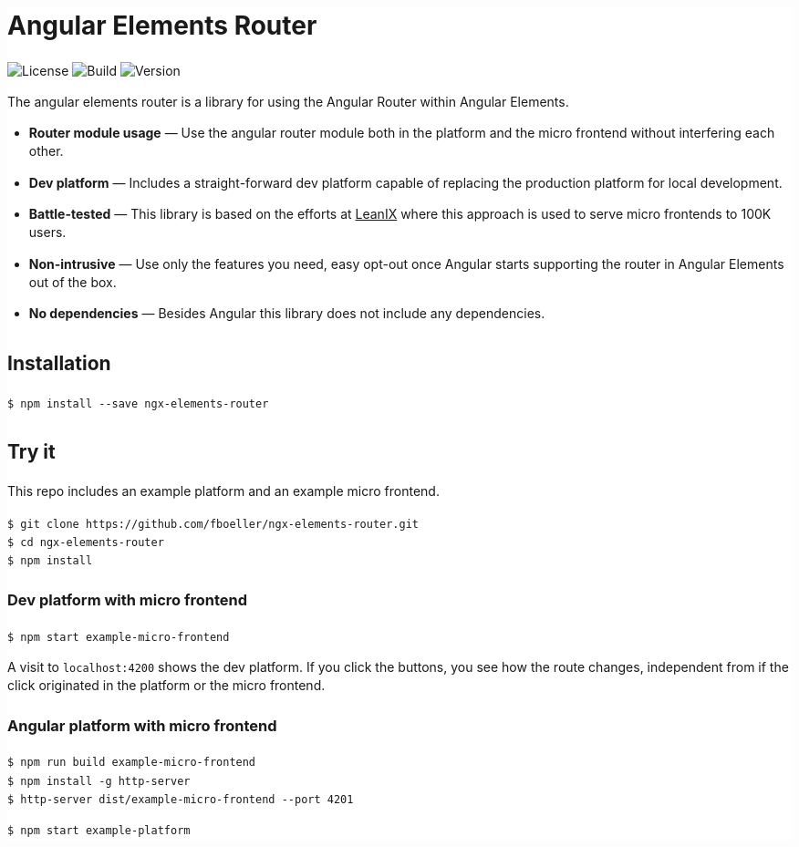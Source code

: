 # Angular Elements Router

![License](https://img.shields.io/github/license/fboeller/ngx-elements-router) ![Build](https://img.shields.io/github/workflow/status/fboeller/ngx-elements-router/CI) ![Version](https://img.shields.io/npm/v/ngx-elements-router)

The angular elements router is a library for using the Angular Router within Angular Elements.

- **Router module usage** — Use the angular router module both in the platform and the micro frontend without interfering each other.

- **Dev platform** — Includes a straight-forward dev platform capable of replacing the production platform for local development.

- **Battle-tested** — This library is based on the efforts at [LeanIX](https://www.leanix.net/en/) where this approach is used to serve micro frontends to 100K users.

- **Non-intrusive** — Use only the features you need, easy opt-out once Angular starts supporting the router in Angular Elements out of the box.

- **No dependencies** — Besides Angular this library does not include any dependencies.

## Installation

```
$ npm install --save ngx-elements-router
```

## Try it

This repo includes an example platform and an example micro frontend.

```
$ git clone https://github.com/fboeller/ngx-elements-router.git
$ cd ngx-elements-router
$ npm install
```

### Dev platform with micro frontend

```
$ npm start example-micro-frontend
```

A visit to `localhost:4200` shows the dev platform.
If you click the buttons, you see how the route changes, independent from if the click originated in the platform or the micro frontend.

### Angular platform with micro frontend

```
$ npm run build example-micro-frontend
$ npm install -g http-server
$ http-server dist/example-micro-frontend --port 4201
```

```
$ npm start example-platform
```
